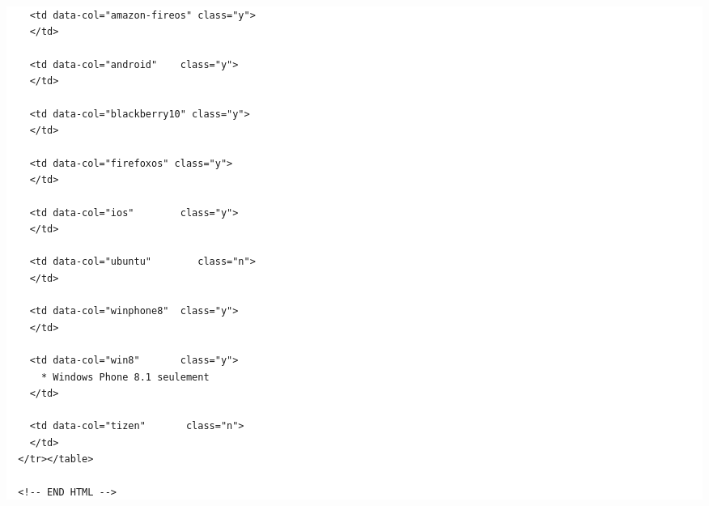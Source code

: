         <td data-col="amazon-fireos" class="y">
        </td>

        <td data-col="android"    class="y">
        </td>

        <td data-col="blackberry10" class="y">
        </td>

        <td data-col="firefoxos" class="y">
        </td>

        <td data-col="ios"        class="y">
        </td>

        <td data-col="ubuntu"        class="n">
        </td>

        <td data-col="winphone8"  class="y">
        </td>

        <td data-col="win8"       class="y">
          * Windows Phone 8.1 seulement
        </td>

        <td data-col="tizen"       class="n">
        </td>
      </tr></table>

      <!-- END HTML -->
